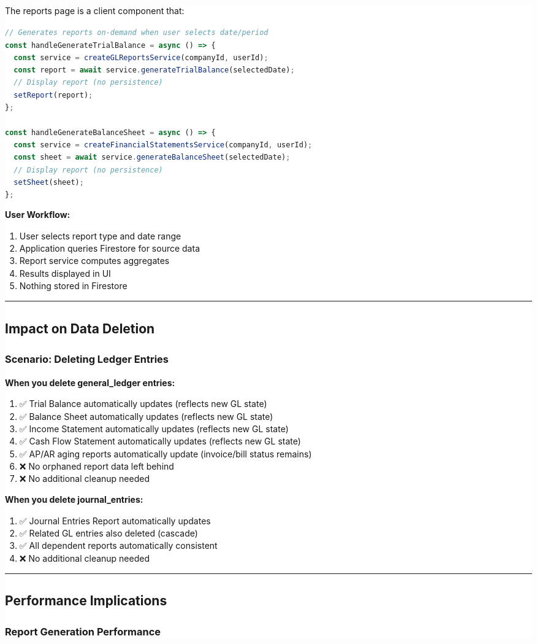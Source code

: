 The reports page is a client component that:

```typescript
// Generates reports on-demand when user selects date/period
const handleGenerateTrialBalance = async () => {
  const service = createGLReportsService(companyId, userId);
  const report = await service.generateTrialBalance(selectedDate);
  // Display report (no persistence)
  setReport(report);
};

const handleGenerateBalanceSheet = async () => {
  const service = createFinancialStatementsService(companyId, userId);
  const sheet = await service.generateBalanceSheet(selectedDate);
  // Display report (no persistence)
  setSheet(sheet);
};
```

**User Workflow:**
1. User selects report type and date range
2. Application queries Firestore for source data
3. Report service computes aggregates
4. Results displayed in UI
5. Nothing stored in Firestore

---

## Impact on Data Deletion

### Scenario: Deleting Ledger Entries

**When you delete general_ledger entries:**

1. ✅ Trial Balance automatically updates (reflects new GL state)
2. ✅ Balance Sheet automatically updates (reflects new GL state)
3. ✅ Income Statement automatically updates (reflects new GL state)
4. ✅ Cash Flow Statement automatically updates (reflects new GL state)
5. ✅ AP/AR aging reports automatically update (invoice/bill status remains)
6. ❌ No orphaned report data left behind
7. ❌ No additional cleanup needed

**When you delete journal_entries:**

1. ✅ Journal Entries Report automatically updates
2. ✅ Related GL entries also deleted (cascade)
3. ✅ All dependent reports automatically consistent
4. ❌ No additional cleanup needed

---

## Performance Implications

### Report Generation Performance

